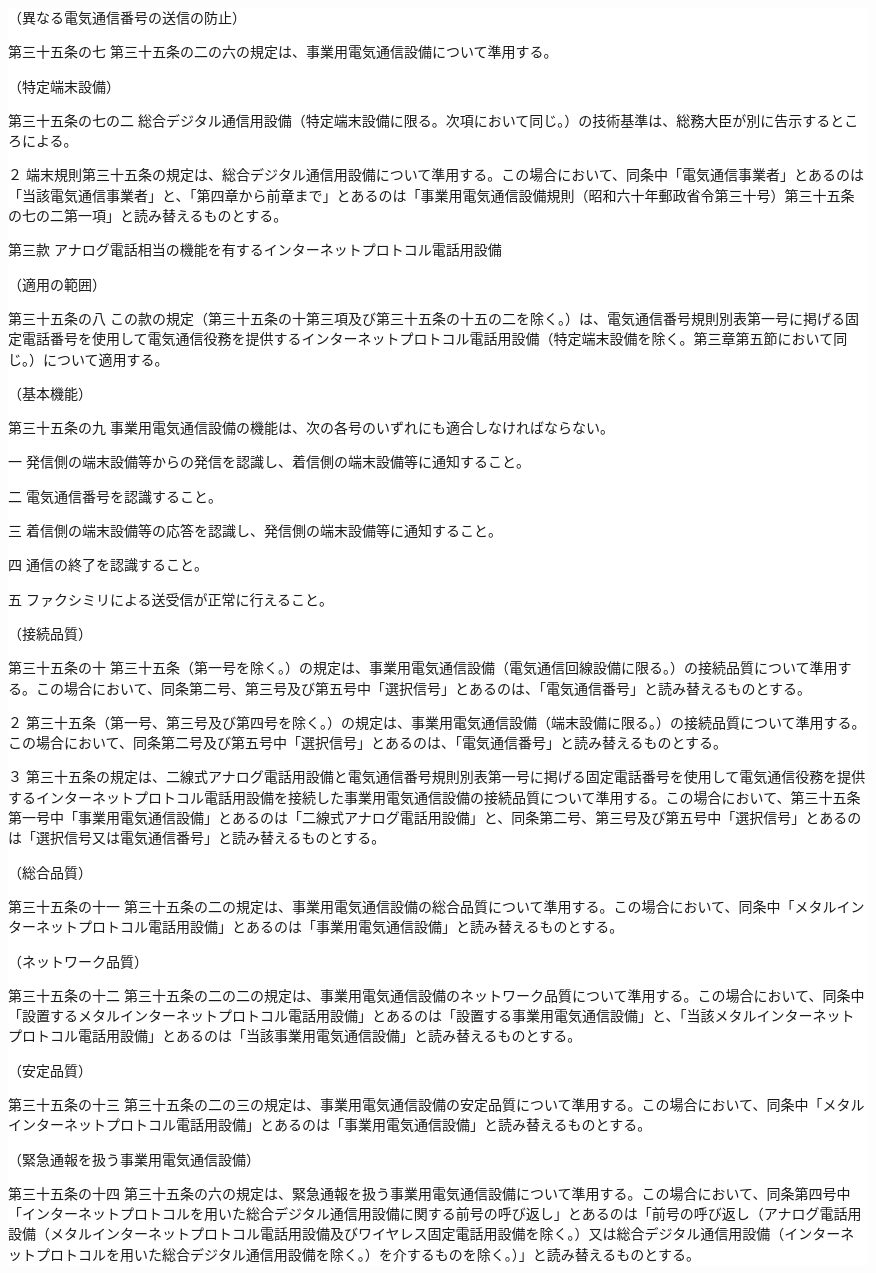 （異なる電気通信番号の送信の防止）

第三十五条の七 第三十五条の二の六の規定は、事業用電気通信設備について準用する。

（特定端末設備）

第三十五条の七の二 総合デジタル通信用設備（特定端末設備に限る。次項において同じ。）の技術基準は、総務大臣が別に告示するところによる。

２ 端末規則第三十五条の規定は、総合デジタル通信用設備について準用する。この場合において、同条中「電気通信事業者」とあるのは「当該電気通信事業者」と、「第四章から前章まで」とあるのは「事業用電気通信設備規則（昭和六十年郵政省令第三十号）第三十五条の七の二第一項」と読み替えるものとする。

第三款 アナログ電話相当の機能を有するインターネットプロトコル電話用設備

（適用の範囲）

第三十五条の八 この款の規定（第三十五条の十第三項及び第三十五条の十五の二を除く。）は、電気通信番号規則別表第一号に掲げる固定電話番号を使用して電気通信役務を提供するインターネットプロトコル電話用設備（特定端末設備を除く。第三章第五節において同じ。）について適用する。

（基本機能）

第三十五条の九 事業用電気通信設備の機能は、次の各号のいずれにも適合しなければならない。

一 発信側の端末設備等からの発信を認識し、着信側の端末設備等に通知すること。

二 電気通信番号を認識すること。

三 着信側の端末設備等の応答を認識し、発信側の端末設備等に通知すること。

四 通信の終了を認識すること。

五 ファクシミリによる送受信が正常に行えること。

（接続品質）

第三十五条の十 第三十五条（第一号を除く。）の規定は、事業用電気通信設備（電気通信回線設備に限る。）の接続品質について準用する。この場合において、同条第二号、第三号及び第五号中「選択信号」とあるのは、「電気通信番号」と読み替えるものとする。

２ 第三十五条（第一号、第三号及び第四号を除く。）の規定は、事業用電気通信設備（端末設備に限る。）の接続品質について準用する。この場合において、同条第二号及び第五号中「選択信号」とあるのは、「電気通信番号」と読み替えるものとする。

３ 第三十五条の規定は、二線式アナログ電話用設備と電気通信番号規則別表第一号に掲げる固定電話番号を使用して電気通信役務を提供するインターネットプロトコル電話用設備を接続した事業用電気通信設備の接続品質について準用する。この場合において、第三十五条第一号中「事業用電気通信設備」とあるのは「二線式アナログ電話用設備」と、同条第二号、第三号及び第五号中「選択信号」とあるのは「選択信号又は電気通信番号」と読み替えるものとする。

（総合品質）

第三十五条の十一 第三十五条の二の規定は、事業用電気通信設備の総合品質について準用する。この場合において、同条中「メタルインターネットプロトコル電話用設備」とあるのは「事業用電気通信設備」と読み替えるものとする。

（ネットワーク品質）

第三十五条の十二 第三十五条の二の二の規定は、事業用電気通信設備のネットワーク品質について準用する。この場合において、同条中「設置するメタルインターネットプロトコル電話用設備」とあるのは「設置する事業用電気通信設備」と、「当該メタルインターネットプロトコル電話用設備」とあるのは「当該事業用電気通信設備」と読み替えるものとする。

（安定品質）

第三十五条の十三 第三十五条の二の三の規定は、事業用電気通信設備の安定品質について準用する。この場合において、同条中「メタルインターネットプロトコル電話用設備」とあるのは「事業用電気通信設備」と読み替えるものとする。

（緊急通報を扱う事業用電気通信設備）

第三十五条の十四 第三十五条の六の規定は、緊急通報を扱う事業用電気通信設備について準用する。この場合において、同条第四号中「インターネットプロトコルを用いた総合デジタル通信用設備に関する前号の呼び返し」とあるのは「前号の呼び返し（アナログ電話用設備（メタルインターネットプロトコル電話用設備及びワイヤレス固定電話用設備を除く。）又は総合デジタル通信用設備（インターネットプロトコルを用いた総合デジタル通信用設備を除く。）を介するものを除く。）」と読み替えるものとする。
